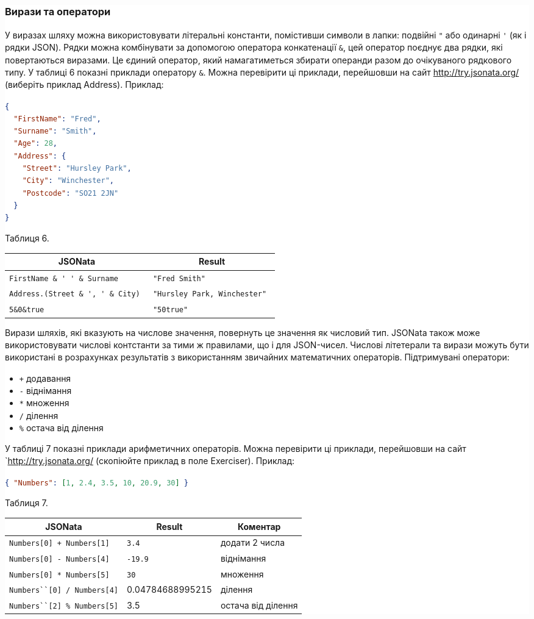 ### Вирази та оператори

У виразах шляху можна використовувати літеральні константи, помістивши символи в лапки: подвійні `"` або одинарні `'` (як і рядки JSON). Рядки можна комбінувати за допомогою оператора конкатенації `&`, цей оператор поєднує два рядки, які повертаються виразами. Це єдиний оператор, який намагатиметься збирати операнди разом до очікуваного рядкового типу. У таблиці 6 показні приклади оператору `&`. Можна перевірити ці приклади, перейшовши на сайт http://try.jsonata.org/ (виберіть приклад Address).  Приклад:

```json
{
  "FirstName": "Fred",
  "Surname": "Smith",
  "Age": 28,
  "Address": {
    "Street": "Hursley Park",
    "City": "Winchester",
    "Postcode": "SO21 2JN"
  }
}
```

Таблиця 6.

| **JSONata**                       | **Result**                    |
| --------------------------------- | ----------------------------- |
| `FirstName & ' ' & Surname`       | `"Fred Smith" `               |
| `Address.(Street & ', ' & City) ` | `"Hursley Park, Winchester" ` |
| `5&0&true `                       | `"50true"`                    |

Вирази шляхів, які вказують на числове значення, повернуть це значення як числовий тип. JSONata також може використовувати числові контстанти за тими ж правилами, що і для JSON-чисел. Числові літетерали та вирази можуть бути використані в розрахунках результатів з використанням звичайних математичних операторів. Підтримувані оператори:

- `+` додавання
- `-` віднімання
- `*` множення
- `/` ділення
- `%` остача від ділення 

У таблиці 7 показні приклади арифметичних операторів. Можна перевірити ці приклади, перейшовши на сайт `http://try.jsonata.org/ (скопіюйте приклад в поле Exerciser).   Приклад:

  ```json
{ "Numbers": [1, 2.4, 3.5, 10, 20.9, 30] }
  ```

Таблиця 7.

| **JSONata**                 | **Result**       | **Коментар**       |
| --------------------------- | ---------------- | ------------------ |
| `Numbers[0] + Numbers[1]`   | `3.4`            | додати 2 числа     |
| `Numbers[0] - Numbers[4]`   | `-19.9`          | віднімання         |
| `Numbers[0] * Numbers[5]`   | `30`             | множення           |
| `Numbers``[0] / Numbers[4]` | 0.04784688995215 | ділення            |
| `Numbers``[2] % Numbers[5]` | 3.5              | остача від ділення |
